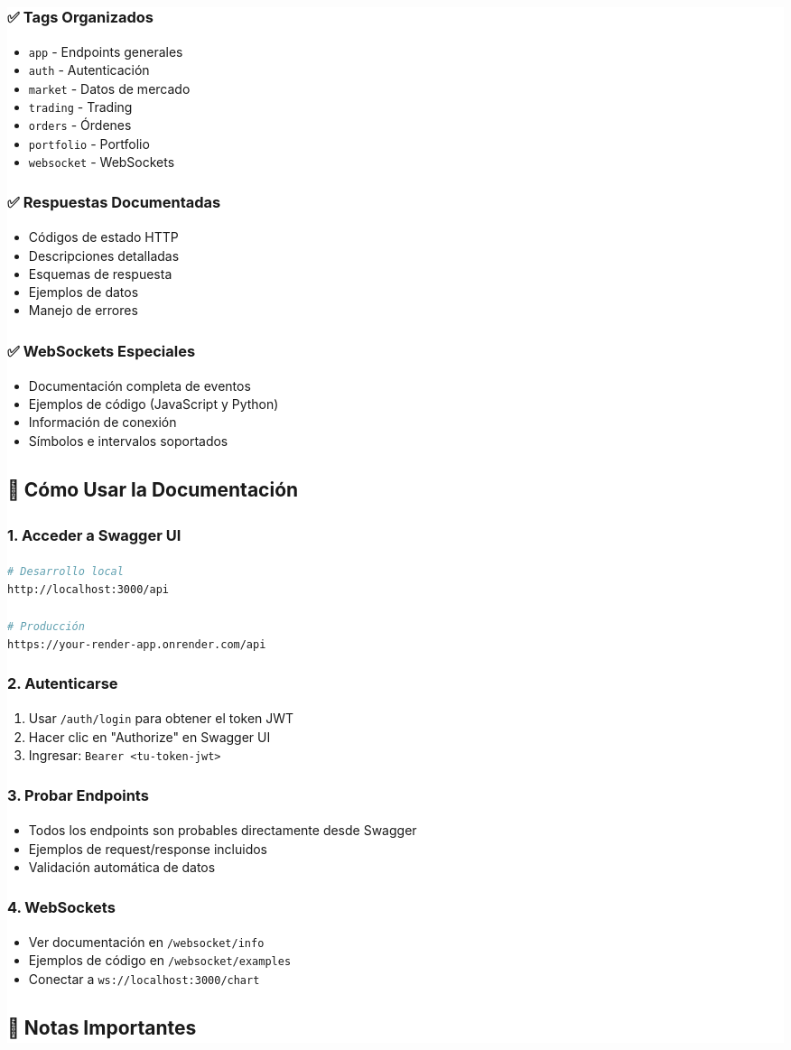 ### ✅ **Tags Organizados**
- `app` - Endpoints generales
- `auth` - Autenticación
- `market` - Datos de mercado
- `trading` - Trading
- `orders` - Órdenes
- `portfolio` - Portfolio
- `websocket` - WebSockets

### ✅ **Respuestas Documentadas**
- Códigos de estado HTTP
- Descripciones detalladas
- Esquemas de respuesta
- Ejemplos de datos
- Manejo de errores

### ✅ **WebSockets Especiales**
- Documentación completa de eventos
- Ejemplos de código (JavaScript y Python)
- Información de conexión
- Símbolos e intervalos soportados

## 🚀 **Cómo Usar la Documentación**

### **1. Acceder a Swagger UI**
```bash
# Desarrollo local
http://localhost:3000/api

# Producción
https://your-render-app.onrender.com/api
```

### **2. Autenticarse**
1. Usar `/auth/login` para obtener el token JWT
2. Hacer clic en "Authorize" en Swagger UI
3. Ingresar: `Bearer <tu-token-jwt>`

### **3. Probar Endpoints**
- Todos los endpoints son probables directamente desde Swagger
- Ejemplos de request/response incluidos
- Validación automática de datos

### **4. WebSockets**
- Ver documentación en `/websocket/info`
- Ejemplos de código en `/websocket/examples`
- Conectar a `ws://localhost:3000/chart`

## 📝 **Notas Importantes**
